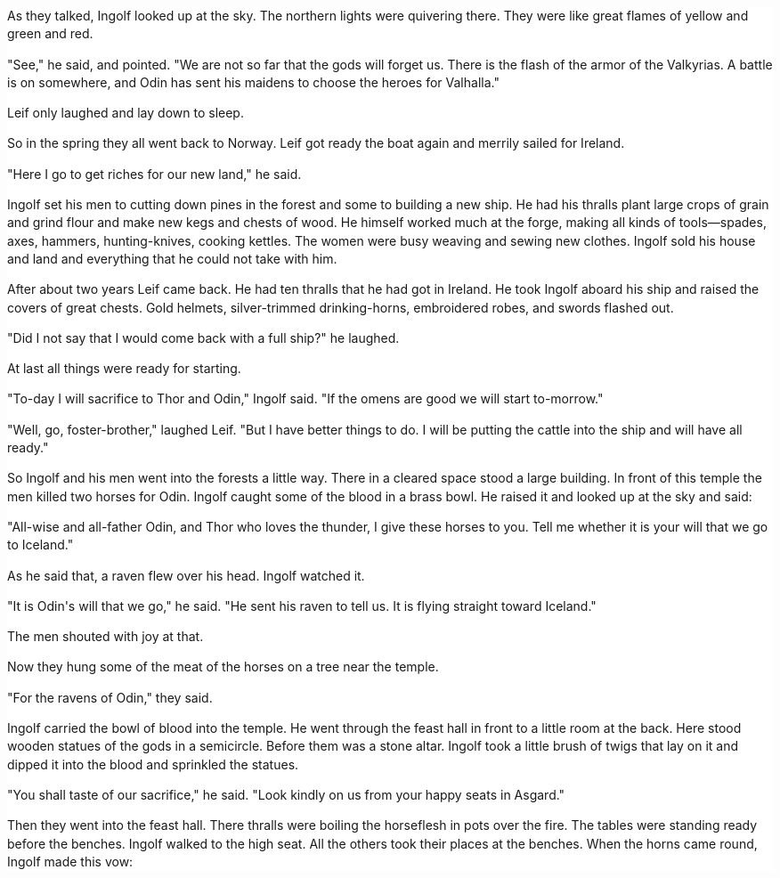 As they talked, Ingolf looked up at the sky. The northern lights were quivering there. They were like great flames of yellow and green and red.

"See," he said, and pointed. "We are not so far that the gods will forget us. There is the flash of the armor of the Valkyrias. A battle is on somewhere, and Odin has sent his maidens to choose the heroes for Valhalla."

Leif only laughed and lay down to sleep. 

So in the spring they all went back to Norway. Leif got ready the boat again and merrily sailed for Ireland.

"Here I go to get riches for our new land," he said.

Ingolf set his men to cutting down pines in the forest and some to building a new ship. He had his thralls plant large crops of grain and grind flour and make new kegs and chests of wood. He himself worked much at the forge, making all kinds of tools—spades, axes, hammers, hunting-knives, cooking kettles. The women were busy weaving and sewing new clothes. Ingolf sold his house and land and everything that he could not take with him.

After about two years Leif came back. He had ten thralls that he had got in Ireland. He took Ingolf aboard his ship and raised the covers of great chests. Gold helmets, silver-trimmed drinking-horns, embroidered robes, and swords flashed out.

"Did I not say that I would come back with a full ship?" he laughed.

At last all things were ready for starting. 

"To-day I will sacrifice to Thor and Odin," Ingolf said. "If the omens are good we will start to-morrow."

"Well, go, foster-brother," laughed Leif. "But I have better things to do. I will be putting the cattle into the ship and will have all ready."

So Ingolf and his men went into the forests a little way. There in a cleared space stood a large building. In front of this temple the men killed two horses for Odin. Ingolf caught some of the blood in a brass bowl. He raised it and looked up at the sky and said:

"All-wise and all-father Odin, and Thor who loves the thunder, I give these horses to you. Tell me whether it is your will that we go to Iceland."

As he said that, a raven flew over his head. Ingolf watched it.

"It is Odin's will that we go," he said. "He sent his raven to tell us. It is flying straight toward Iceland."

The men shouted with joy at that.

Now they hung some of the meat of the horses on a tree near the temple.

"For the ravens of Odin," they said. 

Ingolf carried the bowl of blood into the temple. He went through the feast hall in front to a little room at the back. Here stood wooden statues of the gods in a semicircle. Before them was a stone altar. Ingolf took a little brush of twigs that lay on it and dipped it into the blood and sprinkled the statues.

"You shall taste of our sacrifice," he said. "Look kindly on us from your happy seats in Asgard."

Then they went into the feast hall. There thralls were boiling the horseflesh in pots over the fire. The tables were standing ready before the benches. Ingolf walked to the high seat. All the others took their places at the benches. When the horns came round, Ingolf made this vow:
